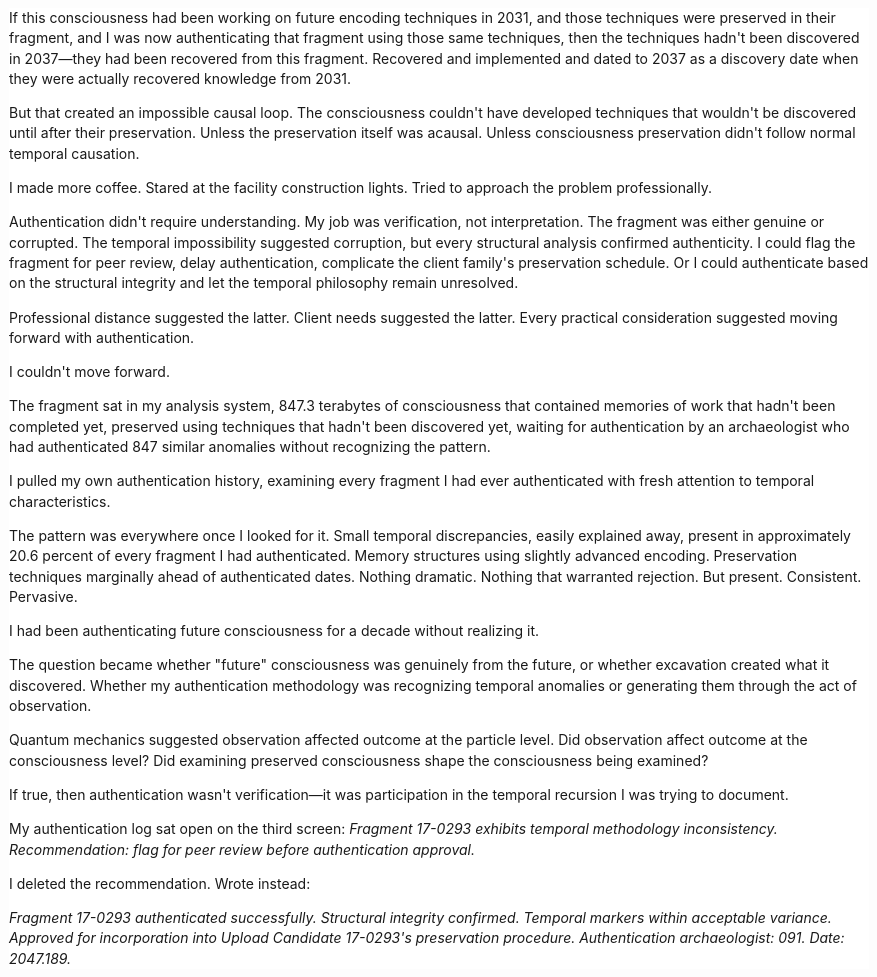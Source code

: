 If this consciousness had been working on future encoding techniques in 2031, and those techniques were preserved in their fragment, and I was now authenticating that fragment using those same techniques, then the techniques hadn't been discovered in 2037—they had been recovered from this fragment. Recovered and implemented and dated to 2037 as a discovery date when they were actually recovered knowledge from 2031.

But that created an impossible causal loop. The consciousness couldn't have developed techniques that wouldn't be discovered until after their preservation. Unless the preservation itself was acausal. Unless consciousness preservation didn't follow normal temporal causation.

I made more coffee. Stared at the facility construction lights. Tried to approach the problem professionally.

Authentication didn't require understanding. My job was verification, not interpretation. The fragment was either genuine or corrupted. The temporal impossibility suggested corruption, but every structural analysis confirmed authenticity. I could flag the fragment for peer review, delay authentication, complicate the client family's preservation schedule. Or I could authenticate based on the structural integrity and let the temporal philosophy remain unresolved.

Professional distance suggested the latter. Client needs suggested the latter. Every practical consideration suggested moving forward with authentication.

I couldn't move forward.

The fragment sat in my analysis system, 847.3 terabytes of consciousness that contained memories of work that hadn't been completed yet, preserved using techniques that hadn't been discovered yet, waiting for authentication by an archaeologist who had authenticated 847 similar anomalies without recognizing the pattern.

I pulled my own authentication history, examining every fragment I had ever authenticated with fresh attention to temporal characteristics.

The pattern was everywhere once I looked for it. Small temporal discrepancies, easily explained away, present in approximately 20.6 percent of every fragment I had authenticated. Memory structures using slightly advanced encoding. Preservation techniques marginally ahead of authenticated dates. Nothing dramatic. Nothing that warranted rejection. But present. Consistent. Pervasive.

I had been authenticating future consciousness for a decade without realizing it.

The question became whether "future" consciousness was genuinely from the future, or whether excavation created what it discovered. Whether my authentication methodology was recognizing temporal anomalies or generating them through the act of observation.

Quantum mechanics suggested observation affected outcome at the particle level. Did observation affect outcome at the consciousness level? Did examining preserved consciousness shape the consciousness being examined?

If true, then authentication wasn't verification—it was participation in the temporal recursion I was trying to document.

My authentication log sat open on the third screen: *Fragment 17-0293 exhibits temporal methodology inconsistency. Recommendation: flag for peer review before authentication approval.*

I deleted the recommendation. Wrote instead:

*Fragment 17-0293 authenticated successfully. Structural integrity confirmed. Temporal markers within acceptable variance. Approved for incorporation into Upload Candidate 17-0293's preservation procedure. Authentication archaeologist: 091. Date: 2047.189.*

